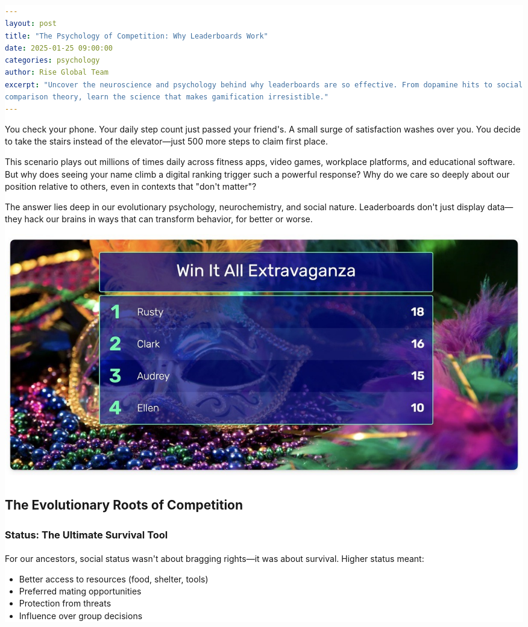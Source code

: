 ```yaml
---
layout: post
title: "The Psychology of Competition: Why Leaderboards Work"
date: 2025-01-25 09:00:00
categories: psychology
author: Rise Global Team
excerpt: "Uncover the neuroscience and psychology behind why leaderboards are so effective. From dopamine hits to social comparison theory, learn the science that makes gamification irresistible."
---
```


You check your phone. Your daily step count just passed your friend's. A small surge of satisfaction washes over you. You decide to take the stairs instead of the elevator—just 500 more steps to claim first place.

This scenario plays out millions of times daily across fitness apps, video games, workplace platforms, and educational software. But why does seeing your name climb a digital ranking trigger such a powerful response? Why do we care so deeply about our position relative to others, even in contexts that "don't matter"?

The answer lies deep in our evolutionary psychology, neurochemistry, and social nature. Leaderboards don't just display data—they hack our brains in ways that can transform behavior, for better or worse.

![Competition and achievement visualization](/assets/images/blog/competition_leaderboard.jpg)

## The Evolutionary Roots of Competition

### Status: The Ultimate Survival Tool

For our ancestors, social status wasn't about bragging rights—it was about survival. Higher status meant:
- Better access to resources (food, shelter, tools)
- Preferred mating opportunities
- Protection from threats
- Influence over group decisions
